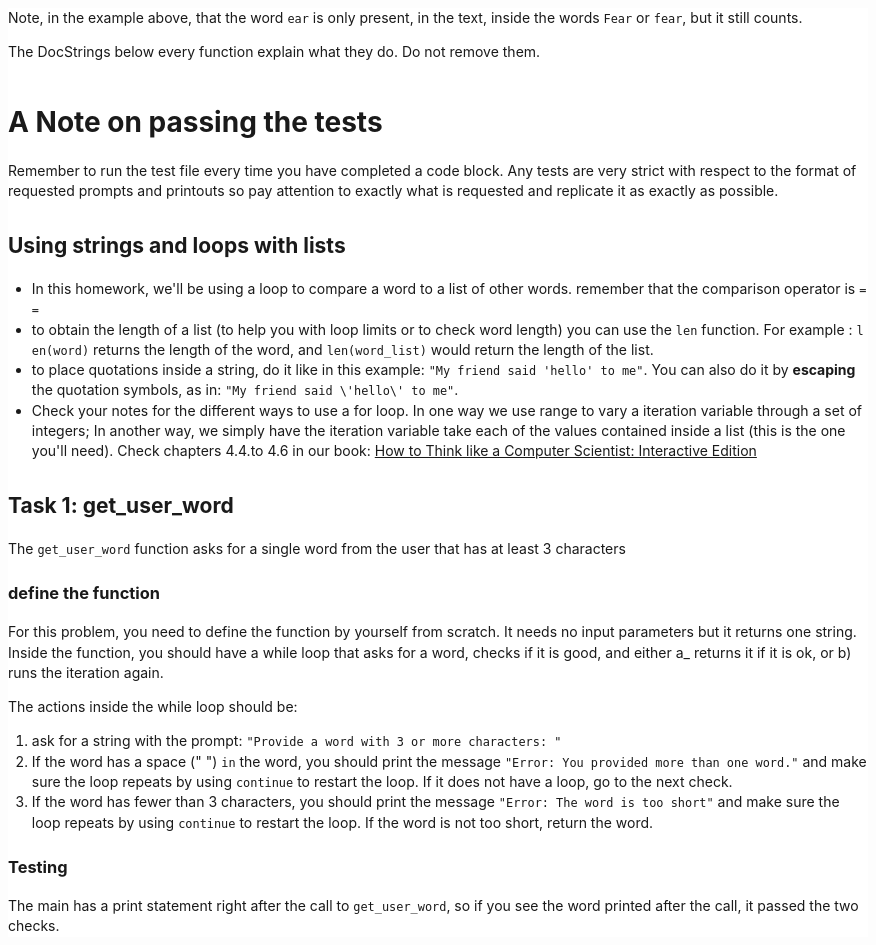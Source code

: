 Note, in the example above, that the word `ear` is only present, in the text, inside the words `Fear` or `fear`, but it still counts.


The DocStrings below every function explain what they do. Do not remove them.

# A Note on passing the tests

Remember to run the test file every time you have completed a code block. 
Any tests are very strict with respect to the format of requested prompts and printouts so pay attention to exactly what is requested and replicate it as exactly as possible.

## Using strings and loops with lists

  * In this homework, we'll be using a loop to compare a word to a list of other words. remember that the comparison operator is `==`
  * to obtain the length of a list (to help you with loop limits or to check word length) you can use the `len` function. For example : `len(word)` returns the length of the word, and `len(word_list)` would return the length of the list.
  * to place quotations inside a string, do it like in this example: `"My friend said 'hello' to me"`. You can also do it by **escaping** the quotation symbols, as in: `"My friend said \'hello\' to me"`.
  * Check your notes for the different ways to use a for loop. In one way we use range to vary a iteration variable through a set of integers; In another way, we simply have the iteration variable take each of the values contained inside a list (this is the one you'll need). Check chapters 4.4.to 4.6 in our book: [How to Think like a Computer Scientist: Interactive Edition](https://runestone.academy/ns/books/published/smithcollege_thinkcspy_csc110-05_fall23/index.html)


## Task 1: get_user_word

The `get_user_word` function asks for a single word from the user that has at least 3 characters

### define the function

For this problem, you need to define the function by yourself from scratch. 
It needs no input parameters but it returns one string.
Inside the function, you should have a while loop that asks for a word, checks if it is good, and either a_ returns it if it is ok, or b) runs the iteration again.

The actions inside the while loop should be:

  1. ask for a string with the prompt: `"Provide a word with 3 or more characters: "`
  2. If the word has a space (\" \") `in` the word, you should print the message `"Error: You provided more than one word."` and make sure the loop repeats by using `continue` to restart the loop. If it does not have a loop, go to the next check.
  3. If the word has fewer than 3 characters, you should print the message `"Error: The word is too short"` and make sure the loop repeats by using `continue` to restart the loop. If the word is not too short, return the word.

### Testing

The main has a print statement right after the call to `get_user_word`, so if you see the word printed after the call, it passed the two checks. 
